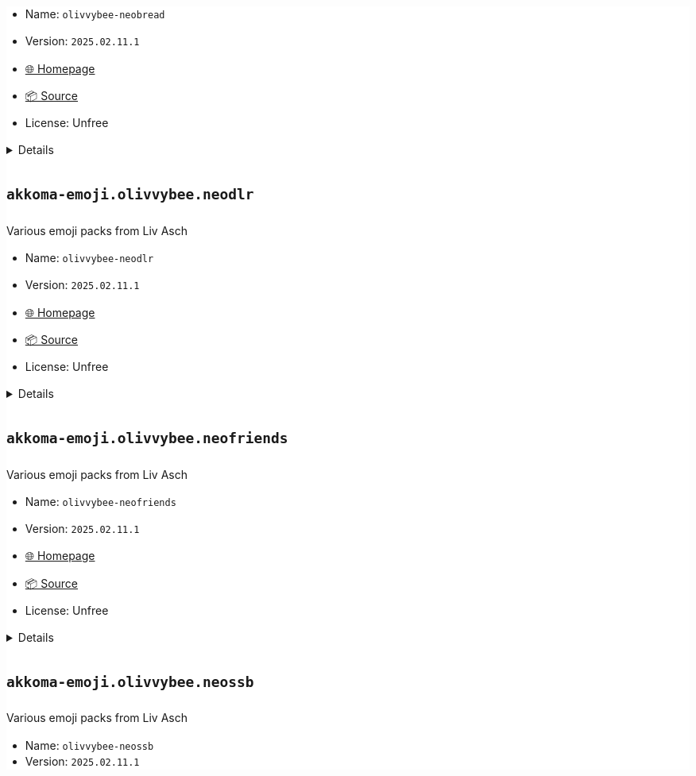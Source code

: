 - Name: `olivvybee-neobread`
- Version: `2025.02.11.1`

- [🌐 Homepage](https://github.com/olivvybee/emojis)
- [📦 Source](./pkgs/akkoma-emoji/olivvybee/neobread/package.nix#L29)
- License: Unfree


<details><summary>
    Details
  </summary></details>

<h2 id="akkoma-emoji-olivvybee-neodlr">

`akkoma-emoji.olivvybee.neodlr`

</h2>

Various emoji packs from Liv Asch

- Name: `olivvybee-neodlr`
- Version: `2025.02.11.1`

- [🌐 Homepage](https://github.com/olivvybee/emojis)
- [📦 Source](./pkgs/akkoma-emoji/olivvybee/neodlr/package.nix#L29)
- License: Unfree


<details><summary>
    Details
  </summary></details>

<h2 id="akkoma-emoji-olivvybee-neofriends">

`akkoma-emoji.olivvybee.neofriends`

</h2>

Various emoji packs from Liv Asch

- Name: `olivvybee-neofriends`
- Version: `2025.02.11.1`

- [🌐 Homepage](https://github.com/olivvybee/emojis)
- [📦 Source](./pkgs/akkoma-emoji/olivvybee/neofriends/package.nix#L29)
- License: Unfree


<details><summary>
    Details
  </summary></details>

<h2 id="akkoma-emoji-olivvybee-neossb">

`akkoma-emoji.olivvybee.neossb`

</h2>

Various emoji packs from Liv Asch

- Name: `olivvybee-neossb`
- Version: `2025.02.11.1`
